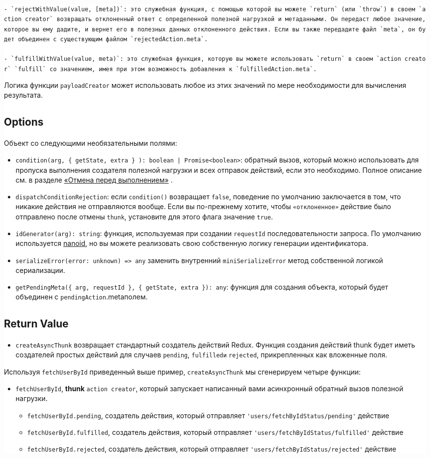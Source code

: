     - `rejectWithValue(value, [meta])`: это служебная функция, с помощью которой вы можете `return` (или `throw`) в своем `action creator` возвращать отклоненный ответ с определенной полезной нагрузкой и метаданными. Он передаст любое значение, которое вы ему дадите, и вернет его в полезных данных отклоненного действия. Если вы также передадите файл `meta`, он будет объединен с существующим файлом `rejectedAction.meta`.

    - `fulfillWithValue(value, meta)`: это служебная функция, которую вы можете использовать `return` в своем `action creator` `fulfill` со значением, имея при этом возможность добавления к `fulfilledAction.meta`.

Логика функции `payloadCreator` может использовать любое из этих значений по мере необходимости для вычисления результата.

## Options

Объект со следующими необязательными полями:

- `condition(arg, { getState, extra } ): boolean | Promise<boolean>`: обратный вызов, который можно использовать для пропуска выполнения создателя полезной нагрузки и всех отправок действий, если это необходимо. Полное описание см. в разделе [«Отмена перед выполнением»](https://redux-toolkit.js.org/api/createAsyncThunk#canceling-before-execution) .

- `dispatchConditionRejection`: если `condition()` возвращает `false`, поведение по умолчанию заключается в том, что никакие действия не отправляются вообще. Если вы по-прежнему хотите, чтобы `«отклоненное»` действие было отправлено после отмены `thunk`, установите для этого флага значение `true`.

- `idGenerator(arg): string`: функция, используемая при создании `requestId` последовательности запроса. По умолчанию используется [nanoid](https://redux-toolkit.js.org/api/other-exports/#nanoid), но вы можете реализовать свою собственную логику генерации идентификатора.

- `serializeError(error: unknown) => any` заменить внутренний `miniSerializeError` метод собственной логикой сериализации.

- `getPendingMeta({ arg, requestId }, { getState, extra }): any`: функция для создания объекта, который будет объединен с `pendingAction`.metaполем.

## Return Value

- `createAsyncThunk` возвращает стандартный создатель действий Redux. Функция создания действий thunk будет иметь создателей простых действий для случаев `pending`, `fulfilledи` `rejected`, прикрепленных как вложенные поля.

Используя `fetchUserById` приведенный выше пример, `createAsyncThunk` мы сгенерируем четыре функции:

- `fetchUserById`, **thunk** `action creator`, который запускает написанный вами асинхронный обратный вызов полезной нагрузки.

  - `fetchUserById.pending`, создатель действия, который отправляет `'users/fetchByIdStatus/pending'` действие

  - `fetchUserById.fulfilled`, создатель действия, который отправляет `'users/fetchByIdStatus/fulfilled'` действие

  - `fetchUserById.rejected`, создатель действия, который отправляет `'users/fetchByIdStatus/rejected'` действие
